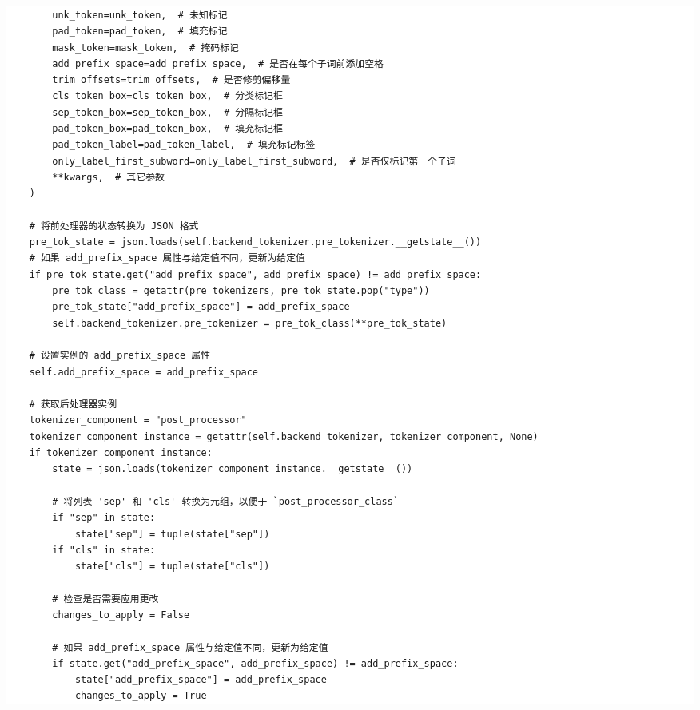             unk_token=unk_token,  # 未知标记
            pad_token=pad_token,  # 填充标记
            mask_token=mask_token,  # 掩码标记
            add_prefix_space=add_prefix_space,  # 是否在每个子词前添加空格
            trim_offsets=trim_offsets,  # 是否修剪偏移量
            cls_token_box=cls_token_box,  # 分类标记框
            sep_token_box=sep_token_box,  # 分隔标记框
            pad_token_box=pad_token_box,  # 填充标记框
            pad_token_label=pad_token_label,  # 填充标记标签
            only_label_first_subword=only_label_first_subword,  # 是否仅标记第一个子词
            **kwargs,  # 其它参数
        )

        # 将前处理器的状态转换为 JSON 格式
        pre_tok_state = json.loads(self.backend_tokenizer.pre_tokenizer.__getstate__())
        # 如果 add_prefix_space 属性与给定值不同，更新为给定值
        if pre_tok_state.get("add_prefix_space", add_prefix_space) != add_prefix_space:
            pre_tok_class = getattr(pre_tokenizers, pre_tok_state.pop("type"))
            pre_tok_state["add_prefix_space"] = add_prefix_space
            self.backend_tokenizer.pre_tokenizer = pre_tok_class(**pre_tok_state)

        # 设置实例的 add_prefix_space 属性
        self.add_prefix_space = add_prefix_space

        # 获取后处理器实例
        tokenizer_component = "post_processor"
        tokenizer_component_instance = getattr(self.backend_tokenizer, tokenizer_component, None)
        if tokenizer_component_instance:
            state = json.loads(tokenizer_component_instance.__getstate__())

            # 将列表 'sep' 和 'cls' 转换为元组，以便于 `post_processor_class`
            if "sep" in state:
                state["sep"] = tuple(state["sep"])
            if "cls" in state:
                state["cls"] = tuple(state["cls"])

            # 检查是否需要应用更改
            changes_to_apply = False

            # 如果 add_prefix_space 属性与给定值不同，更新为给定值
            if state.get("add_prefix_space", add_prefix_space) != add_prefix_space:
                state["add_prefix_space"] = add_prefix_space
                changes_to_apply = True
